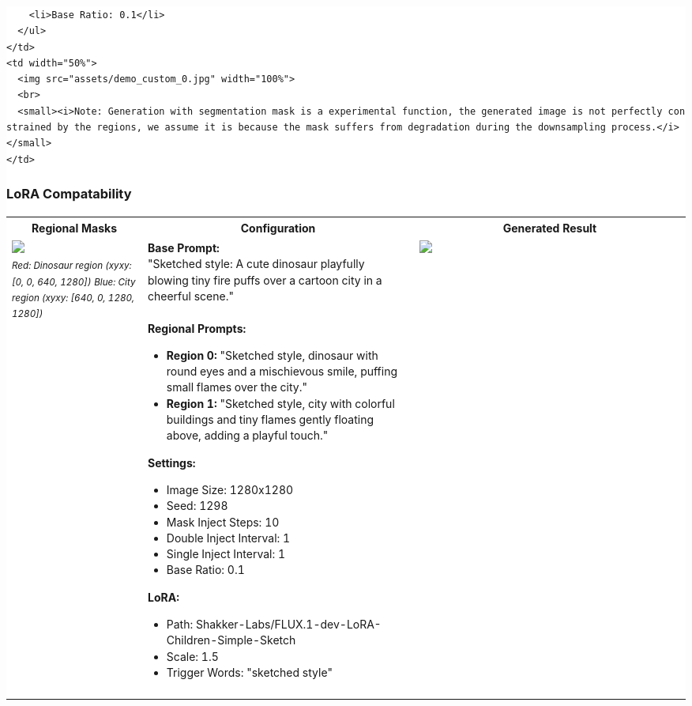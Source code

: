         <li>Base Ratio: 0.1</li>
      </ul>
    </td>
    <td width="50%">
      <img src="assets/demo_custom_0.jpg" width="100%">
      <br>
      <small><i>Note: Generation with segmentation mask is a experimental function, the generated image is not perfectly constrained by the regions, we assume it is because the mask suffers from degradation during the downsampling process.</i></small>
    </td>
  </tr>
</table>

### LoRA Compatability

<table align="center">
  <tr>
    <th>Regional Masks</th>
    <th>Configuration</th>
    <th>Generated Result</th>
  </tr>
  <tr>
    <td width="20%">
      <img src="assets/demo_lora_0_layout.png" width="100%">
      <br>
      <small><i>Red: Dinosaur region (xyxy: [0, 0, 640, 1280])</i></small>
      <small><i>Blue: City region (xyxy: [640, 0, 1280, 1280])</i></small>
    </td>
    <td width="40%">
      <b>Base Prompt:</b><br>
      "Sketched style: A cute dinosaur playfully blowing tiny fire puffs over a cartoon city in a cheerful scene."
      <br><br>
      <b>Regional Prompts:</b>
      <ul>
        <li><b>Region 0:</b> "Sketched style, dinosaur with round eyes and a mischievous smile, puffing small flames over the city."</li>
        <li><b>Region 1:</b> "Sketched style, city with colorful buildings and tiny flames gently floating above, adding a playful touch."</li>
      </ul>
      <b>Settings:</b>
      <ul>
        <li>Image Size: 1280x1280</li>
        <li>Seed: 1298</li>
        <li>Mask Inject Steps: 10</li>
        <li>Double Inject Interval: 1</li>
        <li>Single Inject Interval: 1</li>
        <li>Base Ratio: 0.1</li>
      </ul>
      <b>LoRA:</b>
      <ul>
        <li>Path: Shakker-Labs/FLUX.1-dev-LoRA-Children-Simple-Sketch</li>
        <li>Scale: 1.5</li>
        <li>Trigger Words: "sketched style"</li>
      </ul>
    </td>
    <td width="40%">
      <img src="assets/demo_lora_0.jpg" width="100%">
    </td>
  </tr>
  <tr>
    <td width="20%">